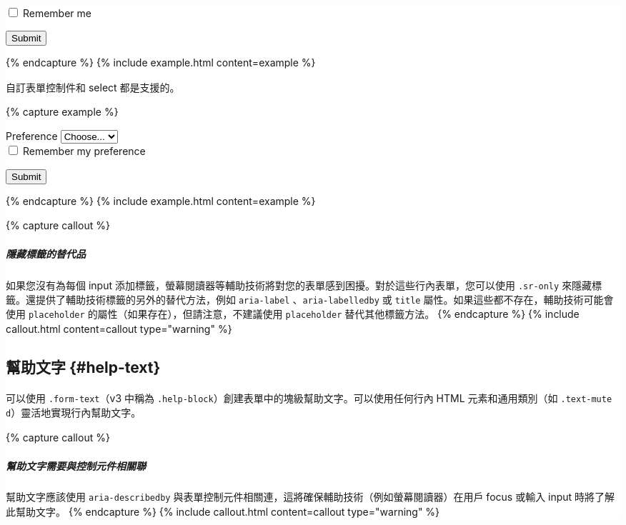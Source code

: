   <div class="form-check mb-2 mr-sm-2">
    <input class="form-check-input" type="checkbox" id="inlineFormCheck">
    <label class="form-check-label" for="inlineFormCheck">
      Remember me
    </label>
  </div>

  <button type="submit" class="btn btn-primary mb-2">Submit</button>
</form>
{% endcapture %}
{% include example.html content=example %}

自訂表單控制件和 select 都是支援的。

{% capture example %}
<form class="form-inline">
  <label class="my-1 mr-2" for="inlineFormCustomSelectPref">Preference</label>
  <select class="custom-select my-1 mr-sm-2" id="inlineFormCustomSelectPref">
    <option selected>Choose...</option>
    <option value="1">One</option>
    <option value="2">Two</option>
    <option value="3">Three</option>
  </select>

  <div class="custom-control custom-checkbox my-1 mr-sm-2">
    <input type="checkbox" class="custom-control-input" id="customControlInline">
    <label class="custom-control-label" for="customControlInline">Remember my preference</label>
  </div>

  <button type="submit" class="btn btn-primary my-1">Submit</button>
</form>
{% endcapture %}
{% include example.html content=example %}

{% capture callout %}
##### 隱藏標籤的替代品

如果您沒有為每個 input 添加標籤，螢幕閱讀器等輔助技術將對您的表單感到困擾。對於這些行內表單，您可以使用 `.sr-only` 來隱藏標籤。還提供了輔助技術標籤的另外的替代方法，例如 `aria-label` 、`aria-labelledby` 或 `title` 屬性。如果這些都不存在，輔助技術可能會使用 `placeholder` 的屬性（如果存在），但請注意，不建議使用 `placeholder` 替代其他標籤方法。
{% endcapture %}
{% include callout.html content=callout type="warning" %}

## 幫助文字 {#help-text}

可以使用 `.form-text`（v3 中稱為 `.help-block`）創建表單中的塊級幫助文字。可以使用任何行內 HTML 元素和通用類別（如 `.text-muted`）靈活地實現行內幫助文字。

{% capture callout %}
##### 幫助文字需要與控制元件相關聯

幫助文字應該使用 `aria-describedby` 與表單控制元件相關連，這將確保輔助技術（例如螢幕閱讀器）在用戶 focus 或輸入 input 時將了解此幫助文字。
{% endcapture %}
{% include callout.html content=callout type="warning" %}
